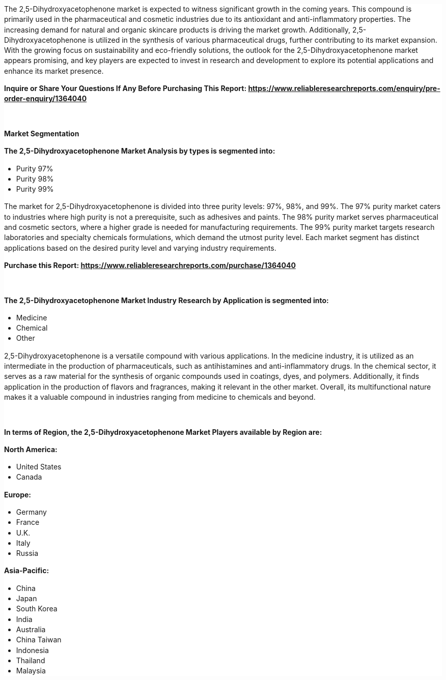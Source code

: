 <p><p>The 2,5-Dihydroxyacetophenone market is expected to witness significant growth in the coming years. This compound is primarily used in the pharmaceutical and cosmetic industries due to its antioxidant and anti-inflammatory properties. The increasing demand for natural and organic skincare products is driving the market growth. Additionally, 2,5-Dihydroxyacetophenone is utilized in the synthesis of various pharmaceutical drugs, further contributing to its market expansion. With the growing focus on sustainability and eco-friendly solutions, the outlook for the 2,5-Dihydroxyacetophenone market appears promising, and key players are expected to invest in research and development to explore its potential applications and enhance its market presence.</p></p>
<p><strong>Inquire or Share Your Questions If Any Before Purchasing This Report: <a href="https://www.reliableresearchreports.com/enquiry/pre-order-enquiry/1364040">https://www.reliableresearchreports.com/enquiry/pre-order-enquiry/1364040</a></strong></p>
<p>&nbsp;</p>
<p><strong>Market Segmentation</strong></p>
<p><strong>The 2,5-Dihydroxyacetophenone Market Analysis by types is segmented into:</strong></p>
<p><ul><li>Purity 97%</li><li>Purity 98%</li><li>Purity 99%</li></ul></p>
<p><p>The market for 2,5-Dihydroxyacetophenone is divided into three purity levels: 97%, 98%, and 99%. The 97% purity market caters to industries where high purity is not a prerequisite, such as adhesives and paints. The 98% purity market serves pharmaceutical and cosmetic sectors, where a higher grade is needed for manufacturing requirements. The 99% purity market targets research laboratories and specialty chemicals formulations, which demand the utmost purity level. Each market segment has distinct applications based on the desired purity level and varying industry requirements.</p></p>
<p><strong>Purchase this Report:&nbsp;<a href="https://www.reliableresearchreports.com/purchase/1364040">https://www.reliableresearchreports.com/purchase/1364040</a></strong></p>
<p>&nbsp;</p>
<p><strong>The 2,5-Dihydroxyacetophenone Market Industry Research by Application is segmented into:</strong></p>
<p><ul><li>Medicine</li><li>Chemical</li><li>Other</li></ul></p>
<p><p>2,5-Dihydroxyacetophenone is a versatile compound with various applications. In the medicine industry, it is utilized as an intermediate in the production of pharmaceuticals, such as antihistamines and anti-inflammatory drugs. In the chemical sector, it serves as a raw material for the synthesis of organic compounds used in coatings, dyes, and polymers. Additionally, it finds application in the production of flavors and fragrances, making it relevant in the other market. Overall, its multifunctional nature makes it a valuable compound in industries ranging from medicine to chemicals and beyond.</p></p>
<p>&nbsp;</p>
<p><strong>In terms of Region, the 2,5-Dihydroxyacetophenone Market Players available by Region are:</strong></p>
<p>
    <p> <strong> North America: </strong>
        <ul>
            <li>United States</li>
            <li>Canada</li>
        </ul>
        </p> 
    <p> <strong> Europe: </strong>
        <ul>
            <li>Germany</li>
            <li>France</li>
            <li>U.K.</li>
            <li>Italy</li>
            <li>Russia</li>
        </ul>
        </p> 
    <p> <strong> Asia-Pacific: </strong>
        <ul>
            <li>China</li>
            <li>Japan</li>
            <li>South Korea</li>
            <li>India</li>
            <li>Australia</li>
            <li>China Taiwan</li>
            <li>Indonesia</li>
            <li>Thailand</li>
            <li>Malaysia</li>